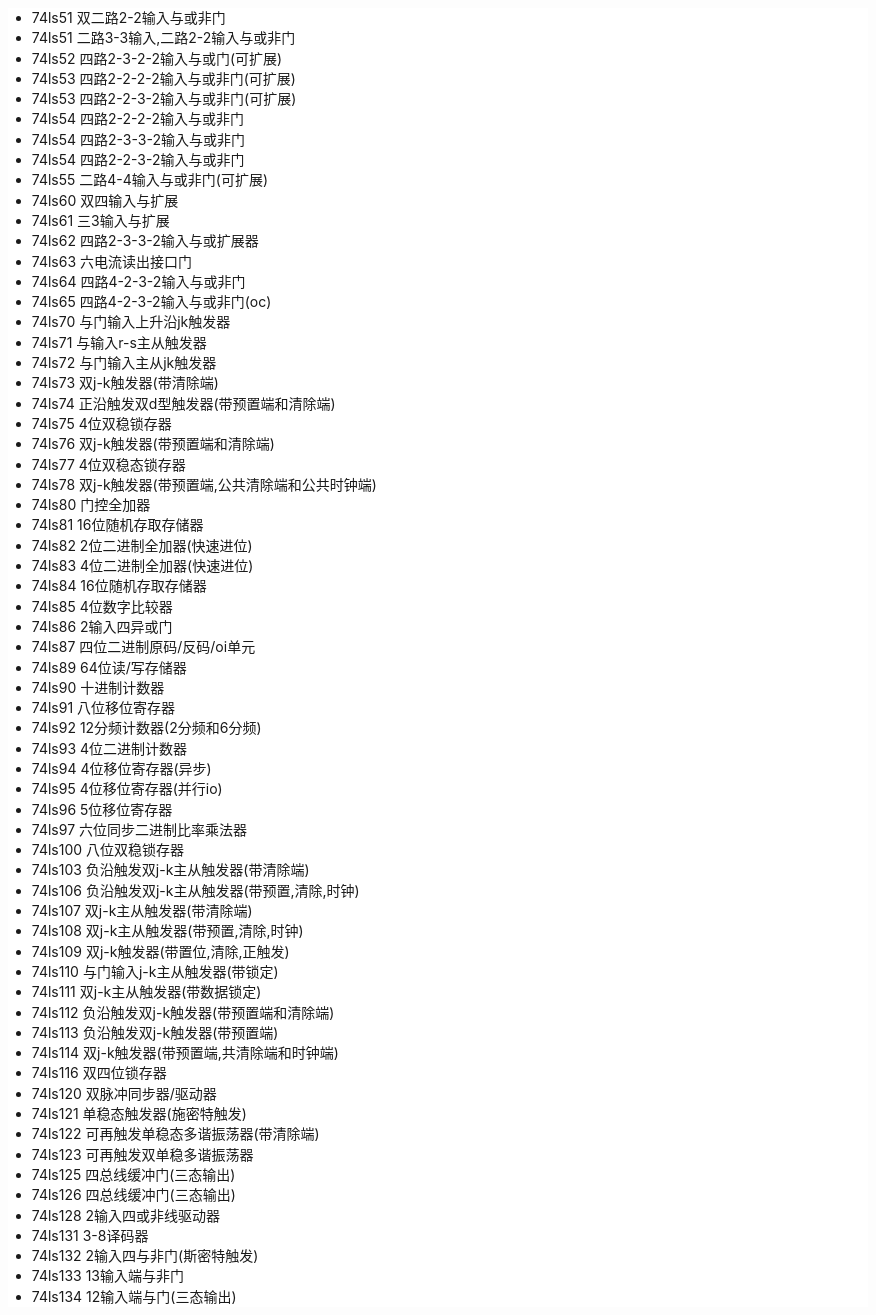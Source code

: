 - 74ls51   双二路2-2输入与或非门
- 74ls51   二路3-3输入,二路2-2输入与或非门
- 74ls52   四路2-3-2-2输入与或门(可扩展)
- 74ls53   四路2-2-2-2输入与或非门(可扩展)
- 74ls53   四路2-2-3-2输入与或非门(可扩展)
- 74ls54   四路2-2-2-2输入与或非门
- 74ls54   四路2-3-3-2输入与或非门
- 74ls54   四路2-2-3-2输入与或非门
- 74ls55   二路4-4输入与或非门(可扩展)
- 74ls60   双四输入与扩展
- 74ls61   三3输入与扩展
- 74ls62   四路2-3-3-2输入与或扩展器
- 74ls63   六电流读出接口门
- 74ls64   四路4-2-3-2输入与或非门
- 74ls65   四路4-2-3-2输入与或非门(oc)
- 74ls70   与门输入上升沿jk触发器
- 74ls71   与输入r-s主从触发器
- 74ls72   与门输入主从jk触发器
- 74ls73   双j-k触发器(带清除端)
- 74ls74   正沿触发双d型触发器(带预置端和清除端)
- 74ls75   4位双稳锁存器
- 74ls76   双j-k触发器(带预置端和清除端)
- 74ls77   4位双稳态锁存器
- 74ls78   双j-k触发器(带预置端,公共清除端和公共时钟端)
- 74ls80   门控全加器
- 74ls81   16位随机存取存储器
- 74ls82   2位二进制全加器(快速进位)
- 74ls83   4位二进制全加器(快速进位)
- 74ls84   16位随机存取存储器
- 74ls85   4位数字比较器
- 74ls86   2输入四异或门
- 74ls87   四位二进制原码/反码/oi单元
- 74ls89   64位读/写存储器
- 74ls90   十进制计数器
- 74ls91   八位移位寄存器
- 74ls92   12分频计数器(2分频和6分频)
- 74ls93   4位二进制计数器
- 74ls94   4位移位寄存器(异步)
- 74ls95   4位移位寄存器(并行io)
- 74ls96   5位移位寄存器
- 74ls97   六位同步二进制比率乘法器
- 74ls100   八位双稳锁存器
- 74ls103   负沿触发双j-k主从触发器(带清除端)
- 74ls106   负沿触发双j-k主从触发器(带预置,清除,时钟)
- 74ls107   双j-k主从触发器(带清除端)
- 74ls108   双j-k主从触发器(带预置,清除,时钟)
- 74ls109   双j-k触发器(带置位,清除,正触发)
- 74ls110   与门输入j-k主从触发器(带锁定)
- 74ls111   双j-k主从触发器(带数据锁定)
- 74ls112   负沿触发双j-k触发器(带预置端和清除端)
- 74ls113   负沿触发双j-k触发器(带预置端)
- 74ls114   双j-k触发器(带预置端,共清除端和时钟端)
- 74ls116   双四位锁存器
- 74ls120   双脉冲同步器/驱动器
- 74ls121   单稳态触发器(施密特触发)
- 74ls122   可再触发单稳态多谐振荡器(带清除端)
- 74ls123   可再触发双单稳多谐振荡器
- 74ls125   四总线缓冲门(三态输出)
- 74ls126   四总线缓冲门(三态输出)
- 74ls128   2输入四或非线驱动器
- 74ls131   3-8译码器
- 74ls132   2输入四与非门(斯密特触发)
- 74ls133   13输入端与非门
- 74ls134   12输入端与门(三态输出)